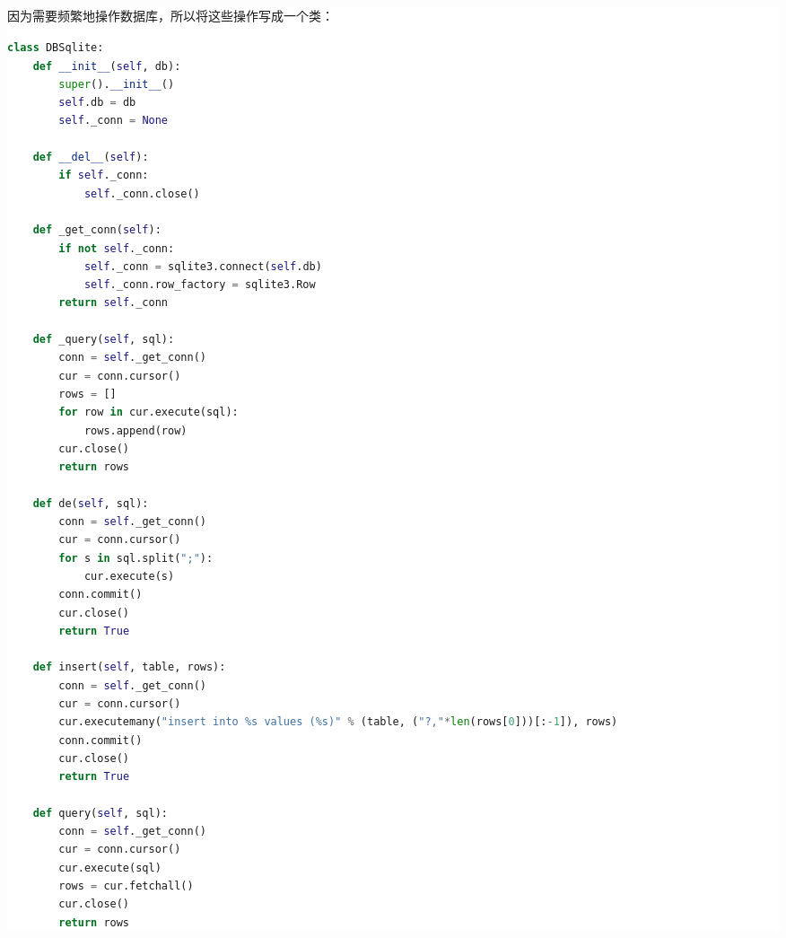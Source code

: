 因为需要频繁地操作数据库，所以将这些操作写成一个类：

```python
class DBSqlite:
    def __init__(self, db):
        super().__init__()
        self.db = db
        self._conn = None

    def __del__(self):
        if self._conn:
            self._conn.close()
        
    def _get_conn(self):
        if not self._conn:
            self._conn = sqlite3.connect(self.db)
            self._conn.row_factory = sqlite3.Row
        return self._conn

    def _query(self, sql):
        conn = self._get_conn()
        cur = conn.cursor()
        rows = []
        for row in cur.execute(sql):
            rows.append(row)
        cur.close()
        return rows

    def de(self, sql):
        conn = self._get_conn()
        cur = conn.cursor()
        for s in sql.split(";"):
            cur.execute(s)
        conn.commit()
        cur.close()
        return True

    def insert(self, table, rows):
        conn = self._get_conn()
        cur = conn.cursor()
        cur.executemany("insert into %s values (%s)" % (table, ("?,"*len(rows[0]))[:-1]), rows)
        conn.commit()
        cur.close()
        return True

    def query(self, sql):
        conn = self._get_conn()
        cur = conn.cursor()
        cur.execute(sql)
        rows = cur.fetchall()
        cur.close()
        return rows
```

